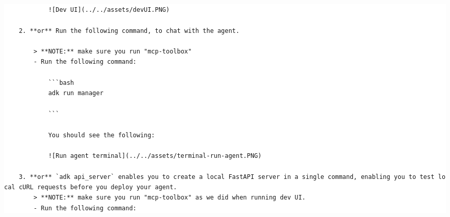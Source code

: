                 ![Dev UI](../../assets/devUI.PNG)

        2. **or** Run the following command, to chat with the agent.

            > **NOTE:** make sure you run "mcp-toolbox"
            - Run the following command:

                ```bash
                adk run manager

                ```

                You should see the following:

                ![Run agent terminal](../../assets/terminal-run-agent.PNG)

        3. **or** `adk api_server` enables you to create a local FastAPI server in a single command, enabling you to test local cURL requests before you deploy your agent.
            > **NOTE:** make sure you run "mcp-toolbox" as we did when running dev UI.
            - Run the following command:
